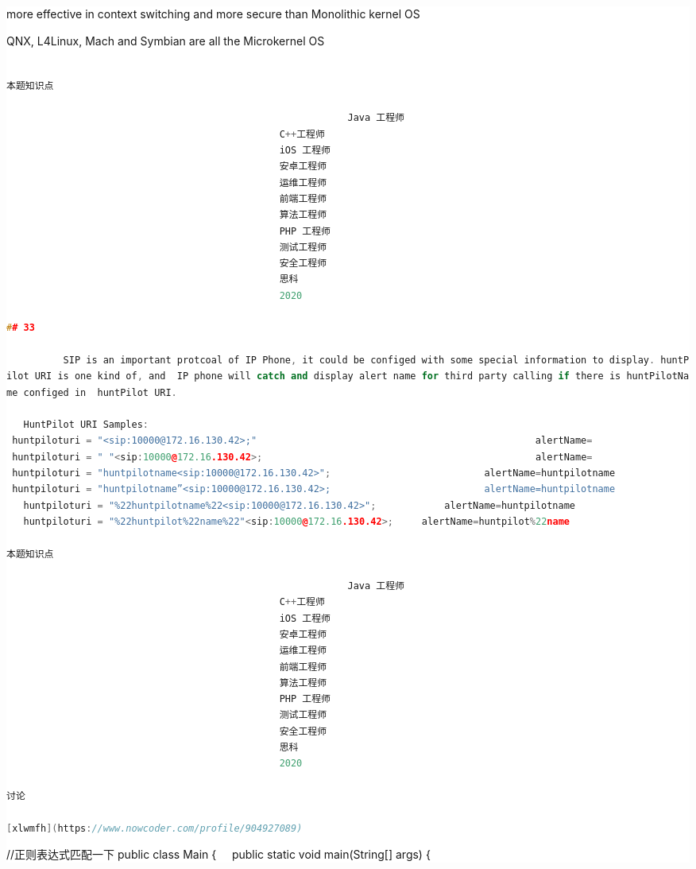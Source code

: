 more effective in context switching and more secure than Monolithic kernel OS
```cpp

```
QNX, L4Linux, Mach and Symbian are all the Microkernel OS
```cpp

本题知识点

                                                            Java 工程师 
                                                C++工程师 
                                                iOS 工程师 
                                                安卓工程师 
                                                运维工程师 
                                                前端工程师 
                                                算法工程师 
                                                PHP 工程师 
                                                测试工程师 
                                                安全工程师 
                                                思科 
                                                2020 

## 33

          SIP is an important protcoal of IP Phone, it could be configed with some special information to display. huntPilot URI is one kind of, and  IP phone will catch and display alert name for third party calling if there is huntPilotName configed in  huntPilot URI. 

   HuntPilot URI Samples: 
 huntpiloturi = "<sip:10000@172.16.130.42>;"                                                 alertName=
 huntpiloturi = " "<sip:10000@172.16.130.42>;                                                alertName=
 huntpiloturi = "huntpilotname<sip:10000@172.16.130.42>";                           alertName=huntpilotname
 huntpiloturi = "huntpilotname”<sip:10000@172.16.130.42>;                           alertName=huntpilotname
   huntpiloturi = "%22huntpilotname%22<sip:10000@172.16.130.42>";            alertName=huntpilotname 
   huntpiloturi = "%22huntpilot%22name%22"<sip:10000@172.16.130.42>;     alertName=huntpilot%22name

本题知识点

                                                            Java 工程师 
                                                C++工程师 
                                                iOS 工程师 
                                                安卓工程师 
                                                运维工程师 
                                                前端工程师 
                                                算法工程师 
                                                PHP 工程师 
                                                测试工程师 
                                                安全工程师 
                                                思科 
                                                2020 

讨论

[xlwmfh](https://www.nowcoder.com/profile/904927089)

```
//正则表达式匹配一下
public class Main {
    public static void main(String[] args) {